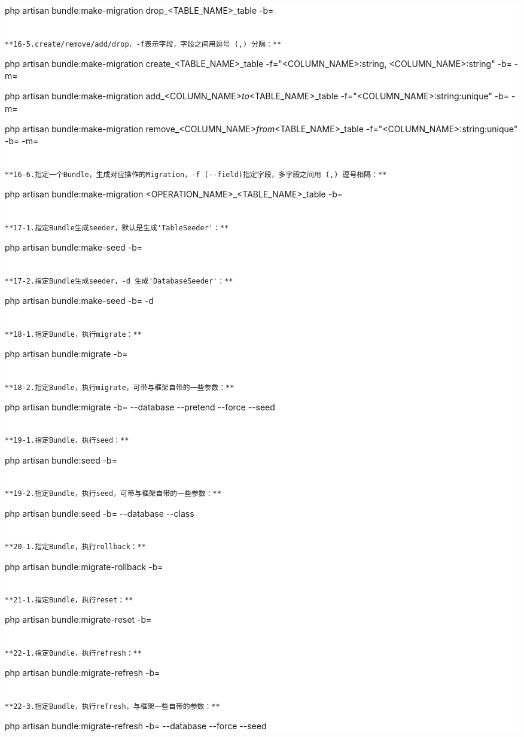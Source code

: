 ```
```
php artisan bundle:make-migration drop_<TABLE_NAME>_table -b=<BundleName>
```

**16-5.create/remove/add/drop，-f表示字段，字段之间用逗号 (,) 分隔：**
```
php artisan bundle:make-migration create_<TABLE_NAME>_table -f="<COLUMN_NAME>:string, <COLUMN_NAME>:string" -b=<BundleName> -m=<ModuleName>

php artisan bundle:make-migration add_<COLUMN_NAME>_to_<TABLE_NAME>_table -f="<COLUMN_NAME>:string:unique" -b=<BundleName> -m=<ModuleName>

php artisan bundle:make-migration remove_<COLUMN_NAME>_from_<TABLE_NAME>_table -f="<COLUMN_NAME>:string:unique" -b=<BundleName> -m=<ModuleName>
```

**16-6.指定一个Bundle，生成对应操作的Migration，-f (--field)指定字段，多字段之间用 (,) 逗号相隔：**
```
php artisan bundle:make-migration <OPERATION_NAME>_<TABLE_NAME>_table -b=<BundleName>
```

**17-1.指定Bundle生成seeder，默认是生成'TableSeeder'：**
```
php artisan bundle:make-seed <SeedName> -b=<BundleName>
```

**17-2.指定Bundle生成seeder，-d 生成'DatabaseSeeder'：**
```
php artisan bundle:make-seed <SeedName> -b=<BundleName> -d
```

**18-1.指定Bundle，执行migrate：**
```
php artisan bundle:migrate -b=<BundleName>
```

**18-2.指定Bundle，执行migrate，可带与框架自带的一些参数：**
```
php artisan bundle:migrate -b=<BundleName> --database --pretend --force --seed
```

**19-1.指定Bundle，执行seed：**
```
php artisan bundle:seed -b=<BundleName>
```

**19-2.指定Bundle，执行seed，可带与框架自带的一些参数：**
```
php artisan bundle:seed -b=<BundleName> --database --class
```

**20-1.指定Bundle，执行rollback：**
```
php artisan bundle:migrate-rollback -b=<BundleName>
```

**21-1.指定Bundle，执行reset：**
```
php artisan bundle:migrate-reset -b=<BundleName>
```

**22-1.指定Bundle，执行refresh：**
```
php artisan bundle:migrate-refresh -b=<BundleName>
```

**22-3.指定Bundle，执行refresh，与框架一些自带的参数：**
```
php artisan bundle:migrate-refresh -b=<BundleName> --database --force --seed